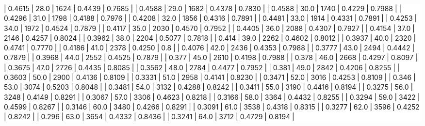 | 0.4615        | 28.0  | 1624 | 0.4439          | 0.7685   |
| 0.4588        | 29.0  | 1682 | 0.4378          | 0.7830   |
| 0.4588        | 30.0  | 1740 | 0.4229          | 0.7988   |
| 0.4296        | 31.0  | 1798 | 0.4188          | 0.7976   |
| 0.4208        | 32.0  | 1856 | 0.4316          | 0.7891   |
| 0.4481        | 33.0  | 1914 | 0.4331          | 0.7891   |
| 0.4253        | 34.0  | 1972 | 0.4524          | 0.7879   |
| 0.4117        | 35.0  | 2030 | 0.4570          | 0.7952   |
| 0.4405        | 36.0  | 2088 | 0.4307          | 0.7927   |
| 0.4154        | 37.0  | 2146 | 0.4257          | 0.8024   |
| 0.3962        | 38.0  | 2204 | 0.5077          | 0.7818   |
| 0.414         | 39.0  | 2262 | 0.4602          | 0.8012   |
| 0.3937        | 40.0  | 2320 | 0.4741          | 0.7770   |
| 0.4186        | 41.0  | 2378 | 0.4250          | 0.8      |
| 0.4076        | 42.0  | 2436 | 0.4353          | 0.7988   |
| 0.3777        | 43.0  | 2494 | 0.4442          | 0.7879   |
| 0.3968        | 44.0  | 2552 | 0.4525          | 0.7879   |
| 0.377         | 45.0  | 2610 | 0.4198          | 0.7988   |
| 0.378         | 46.0  | 2668 | 0.4297          | 0.8097   |
| 0.3675        | 47.0  | 2726 | 0.4435          | 0.8085   |
| 0.3562        | 48.0  | 2784 | 0.4477          | 0.7952   |
| 0.381         | 49.0  | 2842 | 0.4206          | 0.8255   |
| 0.3603        | 50.0  | 2900 | 0.4136          | 0.8109   |
| 0.3331        | 51.0  | 2958 | 0.4141          | 0.8230   |
| 0.3471        | 52.0  | 3016 | 0.4253          | 0.8109   |
| 0.346         | 53.0  | 3074 | 0.5203          | 0.8048   |
| 0.3481        | 54.0  | 3132 | 0.4288          | 0.8242   |
| 0.3411        | 55.0  | 3190 | 0.4416          | 0.8194   |
| 0.3275        | 56.0  | 3248 | 0.4149          | 0.8291   |
| 0.3067        | 57.0  | 3306 | 0.4623          | 0.8218   |
| 0.3166        | 58.0  | 3364 | 0.4432          | 0.8255   |
| 0.3294        | 59.0  | 3422 | 0.4599          | 0.8267   |
| 0.3146        | 60.0  | 3480 | 0.4266          | 0.8291   |
| 0.3091        | 61.0  | 3538 | 0.4318          | 0.8315   |
| 0.3277        | 62.0  | 3596 | 0.4252          | 0.8242   |
| 0.296         | 63.0  | 3654 | 0.4332          | 0.8436   |
| 0.3241        | 64.0  | 3712 | 0.4729          | 0.8194   |